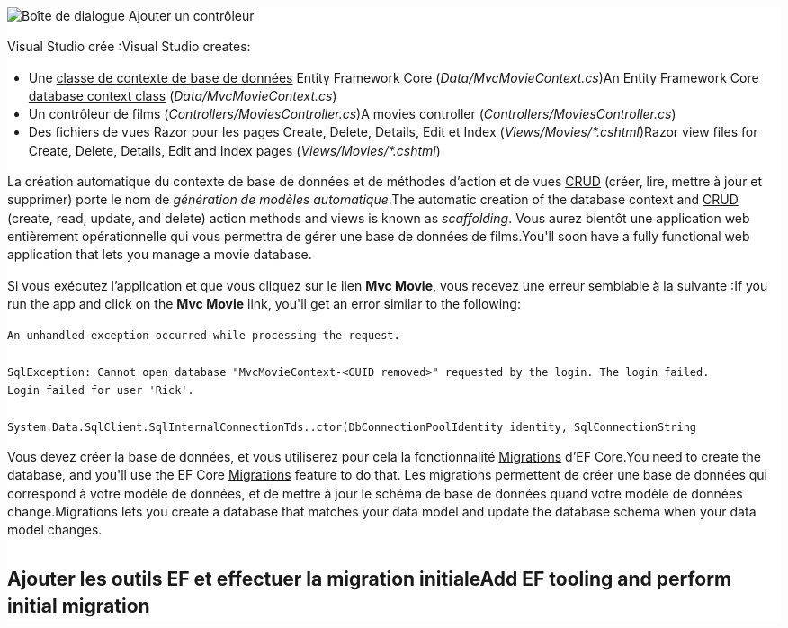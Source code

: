 ![Boîte de dialogue Ajouter un contrôleur](adding-model/_static/add_controller2.png)

<span data-ttu-id="695fc-131">Visual Studio crée :</span><span class="sxs-lookup"><span data-stu-id="695fc-131">Visual Studio creates:</span></span>

* <span data-ttu-id="695fc-132">Une [classe de contexte de base de données](xref:data/ef-mvc/intro#create-the-database-context) Entity Framework Core (*Data/MvcMovieContext.cs*)</span><span class="sxs-lookup"><span data-stu-id="695fc-132">An Entity Framework Core [database context class](xref:data/ef-mvc/intro#create-the-database-context) (*Data/MvcMovieContext.cs*)</span></span>
* <span data-ttu-id="695fc-133">Un contrôleur de films (*Controllers/MoviesController.cs*)</span><span class="sxs-lookup"><span data-stu-id="695fc-133">A movies controller (*Controllers/MoviesController.cs*)</span></span>
* <span data-ttu-id="695fc-134">Des fichiers de vues Razor pour les pages Create, Delete, Details, Edit et Index (*Views/Movies/&ast;.cshtml*)</span><span class="sxs-lookup"><span data-stu-id="695fc-134">Razor view files for Create, Delete, Details, Edit and Index pages (*Views/Movies/&ast;.cshtml*)</span></span>

<span data-ttu-id="695fc-135">La création automatique du contexte de base de données et de méthodes d’action et de vues [CRUD](https://wikipedia.org/wiki/Create,_read,_update_and_delete) (créer, lire, mettre à jour et supprimer) porte le nom de *génération de modèles automatique*.</span><span class="sxs-lookup"><span data-stu-id="695fc-135">The automatic creation of the database context and [CRUD](https://wikipedia.org/wiki/Create,_read,_update_and_delete) (create, read, update, and delete) action methods and views is known as *scaffolding*.</span></span> <span data-ttu-id="695fc-136">Vous aurez bientôt une application web entièrement opérationnelle qui vous permettra de gérer une base de données de films.</span><span class="sxs-lookup"><span data-stu-id="695fc-136">You'll soon have a fully functional web application that lets you manage a movie database.</span></span>

<span data-ttu-id="695fc-137">Si vous exécutez l’application et que vous cliquez sur le lien **Mvc Movie**, vous recevez une erreur semblable à la suivante :</span><span class="sxs-lookup"><span data-stu-id="695fc-137">If you run the app and click on the **Mvc Movie** link, you'll get an error similar to the following:</span></span>

```
An unhandled exception occurred while processing the request.

SqlException: Cannot open database "MvcMovieContext-<GUID removed>" requested by the login. The login failed.
Login failed for user 'Rick'.

System.Data.SqlClient.SqlInternalConnectionTds..ctor(DbConnectionPoolIdentity identity, SqlConnectionString 
```

<span data-ttu-id="695fc-138">Vous devez créer la base de données, et vous utiliserez pour cela la fonctionnalité [Migrations](xref:data/ef-mvc/migrations) d’EF Core.</span><span class="sxs-lookup"><span data-stu-id="695fc-138">You need to create the database, and you'll use the EF Core [Migrations](xref:data/ef-mvc/migrations) feature to do that.</span></span> <span data-ttu-id="695fc-139">Les migrations permettent de créer une base de données qui correspond à votre modèle de données, et de mettre à jour le schéma de base de données quand votre modèle de données change.</span><span class="sxs-lookup"><span data-stu-id="695fc-139">Migrations lets you create a database that matches your data model and update the database schema when your data model changes.</span></span>

## <a name="add-ef-tooling-and-perform-initial-migration"></a><span data-ttu-id="695fc-140">Ajouter les outils EF et effectuer la migration initiale</span><span class="sxs-lookup"><span data-stu-id="695fc-140">Add EF tooling and perform initial migration</span></span>
